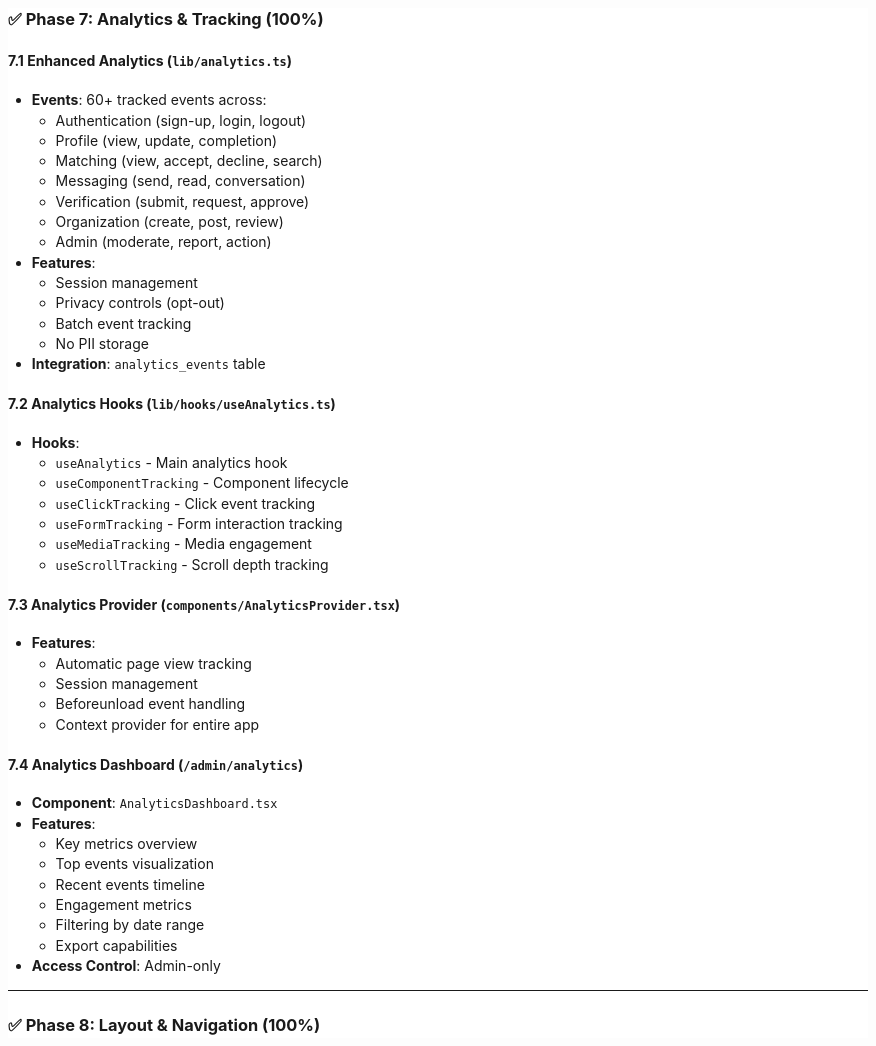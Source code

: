 
### ✅ Phase 7: Analytics & Tracking (100%)

#### 7.1 Enhanced Analytics (`lib/analytics.ts`)
- **Events**: 60+ tracked events across:
  - Authentication (sign-up, login, logout)
  - Profile (view, update, completion)
  - Matching (view, accept, decline, search)
  - Messaging (send, read, conversation)
  - Verification (submit, request, approve)
  - Organization (create, post, review)
  - Admin (moderate, report, action)
- **Features**:
  - Session management
  - Privacy controls (opt-out)
  - Batch event tracking
  - No PII storage
- **Integration**: `analytics_events` table

#### 7.2 Analytics Hooks (`lib/hooks/useAnalytics.ts`)
- **Hooks**:
  - `useAnalytics` - Main analytics hook
  - `useComponentTracking` - Component lifecycle
  - `useClickTracking` - Click event tracking
  - `useFormTracking` - Form interaction tracking
  - `useMediaTracking` - Media engagement
  - `useScrollTracking` - Scroll depth tracking

#### 7.3 Analytics Provider (`components/AnalyticsProvider.tsx`)
- **Features**:
  - Automatic page view tracking
  - Session management
  - Beforeunload event handling
  - Context provider for entire app

#### 7.4 Analytics Dashboard (`/admin/analytics`)
- **Component**: `AnalyticsDashboard.tsx`
- **Features**:
  - Key metrics overview
  - Top events visualization
  - Recent events timeline
  - Engagement metrics
  - Filtering by date range
  - Export capabilities
- **Access Control**: Admin-only

---

### ✅ Phase 8: Layout & Navigation (100%)

